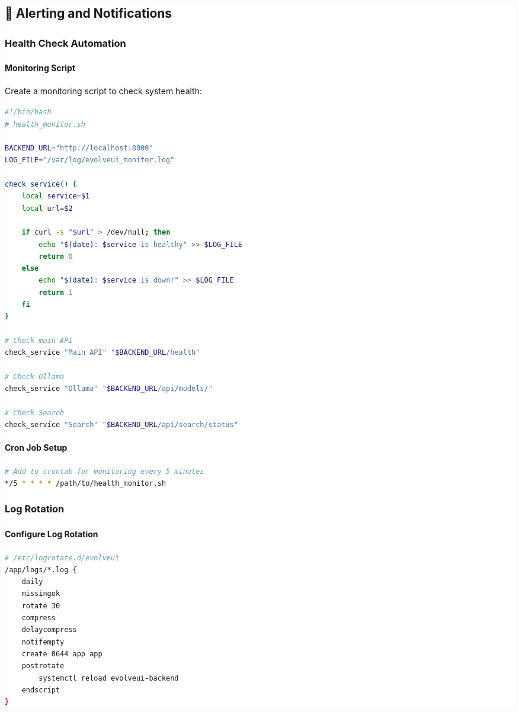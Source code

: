 ## 🚨 Alerting and Notifications

### Health Check Automation

#### Monitoring Script
Create a monitoring script to check system health:

```bash
#!/bin/bash
# health_monitor.sh

BACKEND_URL="http://localhost:8000"
LOG_FILE="/var/log/evolveui_monitor.log"

check_service() {
    local service=$1
    local url=$2
    
    if curl -s "$url" > /dev/null; then
        echo "$(date): $service is healthy" >> $LOG_FILE
        return 0
    else
        echo "$(date): $service is down!" >> $LOG_FILE
        return 1
    fi
}

# Check main API
check_service "Main API" "$BACKEND_URL/health"

# Check Ollama
check_service "Ollama" "$BACKEND_URL/api/models/"

# Check Search
check_service "Search" "$BACKEND_URL/api/search/status"
```

#### Cron Job Setup
```bash
# Add to crontab for monitoring every 5 minutes
*/5 * * * * /path/to/health_monitor.sh
```

### Log Rotation

#### Configure Log Rotation
```bash
# /etc/logrotate.d/evolveui
/app/logs/*.log {
    daily
    missingok
    rotate 30
    compress
    delaycompress
    notifempty
    create 0644 app app
    postrotate
        systemctl reload evolveui-backend
    endscript
}
```
